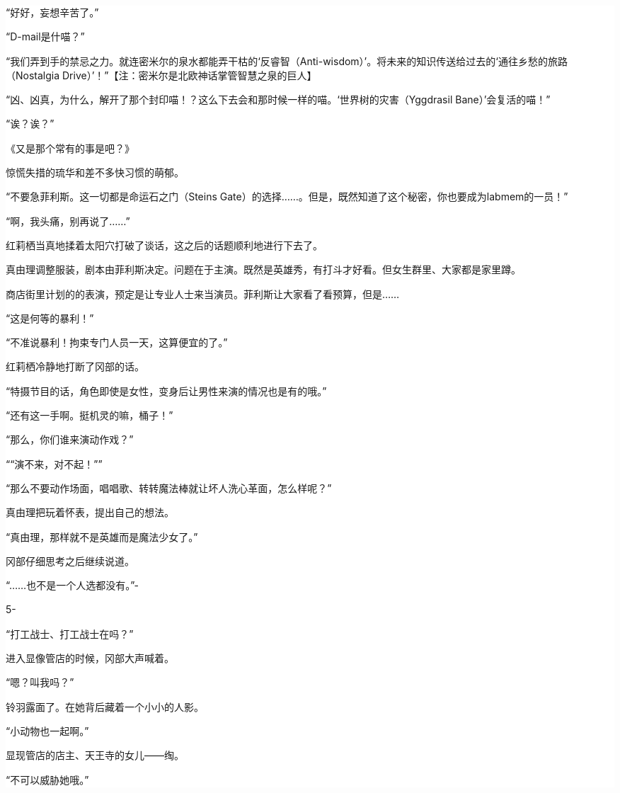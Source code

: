 “好好，妄想辛苦了。”

“D-mail是什喵？”

“我们弄到手的禁忌之力。就连密米尔的泉水都能弄干枯的‘反睿智（Anti-wisdom）’。将未来的知识传送给过去的‘通往乡愁的旅路（Nostalgia Drive）’！”【注：密米尔是北欧神话掌管智慧之泉的巨人】

“凶、凶真，为什么，解开了那个封印喵！？这么下去会和那时候一样的喵。‘世界树的灾害（Yggdrasil Bane）’会复活的喵！”

“诶？诶？”

《又是那个常有的事是吧？》

惊慌失措的琉华和差不多快习惯的萌郁。

“不要急菲利斯。这一切都是命运石之门（Steins Gate）的选择……。但是，既然知道了这个秘密，你也要成为labmem的一员！”

“啊，我头痛，别再说了……”

红莉栖当真地揉着太阳穴打破了谈话，这之后的话题顺利地进行下去了。

真由理调整服装，剧本由菲利斯决定。问题在于主演。既然是英雄秀，有打斗才好看。但女生群里、大家都是家里蹲。

商店街里计划的的表演，预定是让专业人士来当演员。菲利斯让大家看了看预算，但是……

“这是何等的暴利！”

“不准说暴利！拘束专门人员一天，这算便宜的了。”

红莉栖冷静地打断了冈部的话。

“特摄节目的话，角色即使是女性，变身后让男性来演的情况也是有的哦。”

“还有这一手啊。挺机灵的嘛，桶子！”

“那么，你们谁来演动作戏？”

““演不来，对不起！””

“那么不要动作场面，唱唱歌、转转魔法棒就让坏人洗心革面，怎么样呢？”

真由理把玩着怀表，提出自己的想法。

“真由理，那样就不是英雄而是魔法少女了。”

冈部仔细思考之后继续说道。

“……也不是一个人选都没有。”-

5-

“打工战士、打工战士在吗？”

进入显像管店的时候，冈部大声喊着。

“嗯？叫我吗？”

铃羽露面了。在她背后藏着一个小小的人影。

“小动物也一起啊。”

显现管店的店主、天王寺的女儿——绹。

“不可以威胁她哦。”
